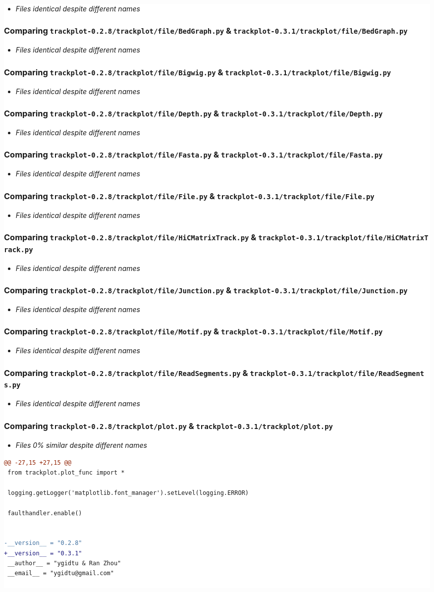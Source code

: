  * *Files identical despite different names*

### Comparing `trackplot-0.2.8/trackplot/file/BedGraph.py` & `trackplot-0.3.1/trackplot/file/BedGraph.py`

 * *Files identical despite different names*

### Comparing `trackplot-0.2.8/trackplot/file/Bigwig.py` & `trackplot-0.3.1/trackplot/file/Bigwig.py`

 * *Files identical despite different names*

### Comparing `trackplot-0.2.8/trackplot/file/Depth.py` & `trackplot-0.3.1/trackplot/file/Depth.py`

 * *Files identical despite different names*

### Comparing `trackplot-0.2.8/trackplot/file/Fasta.py` & `trackplot-0.3.1/trackplot/file/Fasta.py`

 * *Files identical despite different names*

### Comparing `trackplot-0.2.8/trackplot/file/File.py` & `trackplot-0.3.1/trackplot/file/File.py`

 * *Files identical despite different names*

### Comparing `trackplot-0.2.8/trackplot/file/HiCMatrixTrack.py` & `trackplot-0.3.1/trackplot/file/HiCMatrixTrack.py`

 * *Files identical despite different names*

### Comparing `trackplot-0.2.8/trackplot/file/Junction.py` & `trackplot-0.3.1/trackplot/file/Junction.py`

 * *Files identical despite different names*

### Comparing `trackplot-0.2.8/trackplot/file/Motif.py` & `trackplot-0.3.1/trackplot/file/Motif.py`

 * *Files identical despite different names*

### Comparing `trackplot-0.2.8/trackplot/file/ReadSegments.py` & `trackplot-0.3.1/trackplot/file/ReadSegments.py`

 * *Files identical despite different names*

### Comparing `trackplot-0.2.8/trackplot/plot.py` & `trackplot-0.3.1/trackplot/plot.py`

 * *Files 0% similar despite different names*

```diff
@@ -27,15 +27,15 @@
 from trackplot.plot_func import *
 
 logging.getLogger('matplotlib.font_manager').setLevel(logging.ERROR)
 
 faulthandler.enable()
 
 
-__version__ = "0.2.8"
+__version__ = "0.3.1"
 __author__ = "ygidtu & Ran Zhou"
 __email__ = "ygidtu@gmail.com"
 
```
